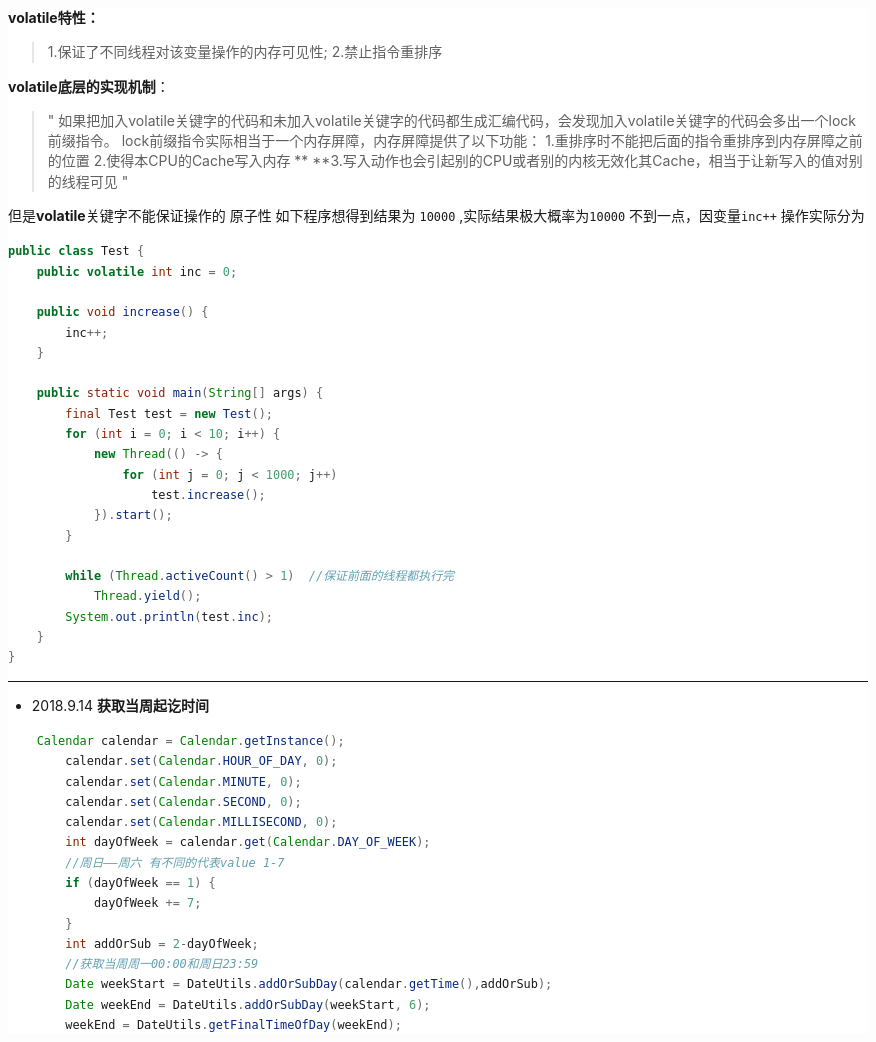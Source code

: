 **volatile特性：**

> 1.保证了不同线程对该变量操作的内存可见性;
> 2.禁止指令重排序

**volatile底层的实现机制**：

> " 如果把加入volatile关键字的代码和未加入volatile关键字的代码都生成汇编代码，会发现加入volatile关键字的代码会多出一个lock前缀指令。 lock前缀指令实际相当于一个内存屏障，内存屏障提供了以下功能： 1.重排序时不能把后面的指令重排序到内存屏障之前的位置 2.使得本CPU的Cache写入内存 ** **3.写入动作也会引起别的CPU或者别的内核无效化其Cache，相当于让新写入的值对别的线程可见 "
>
> > 

但是**volatile**关键字不能保证操作的 原子性 如下程序想得到结果为 `10000`
,实际结果极大概率为`10000` 不到一点，因变量`inc++` 操作实际分为

```java
public class Test {
    public volatile int inc = 0;

    public void increase() {
        inc++;
    }

    public static void main(String[] args) {
        final Test test = new Test();
        for (int i = 0; i < 10; i++) {
            new Thread(() -> {
                for (int j = 0; j < 1000; j++)
                    test.increase();
            }).start();
        }

        while (Thread.activeCount() > 1)  //保证前面的线程都执行完
            Thread.yield();
        System.out.println(test.inc);
    }
}

```

------

- 2018.9.14 **获取当周起讫时间**

```java
    Calendar calendar = Calendar.getInstance();
        calendar.set(Calendar.HOUR_OF_DAY, 0);
        calendar.set(Calendar.MINUTE, 0);
        calendar.set(Calendar.SECOND, 0);
        calendar.set(Calendar.MILLISECOND, 0);
        int dayOfWeek = calendar.get(Calendar.DAY_OF_WEEK);
        //周日——周六 有不同的代表value 1-7
        if (dayOfWeek == 1) {
            dayOfWeek += 7;
        }
        int addOrSub = 2-dayOfWeek;
        //获取当周周一00:00和周日23:59
        Date weekStart = DateUtils.addOrSubDay(calendar.getTime(),addOrSub);
        Date weekEnd = DateUtils.addOrSubDay(weekStart, 6);
        weekEnd = DateUtils.getFinalTimeOfDay(weekEnd);

```

